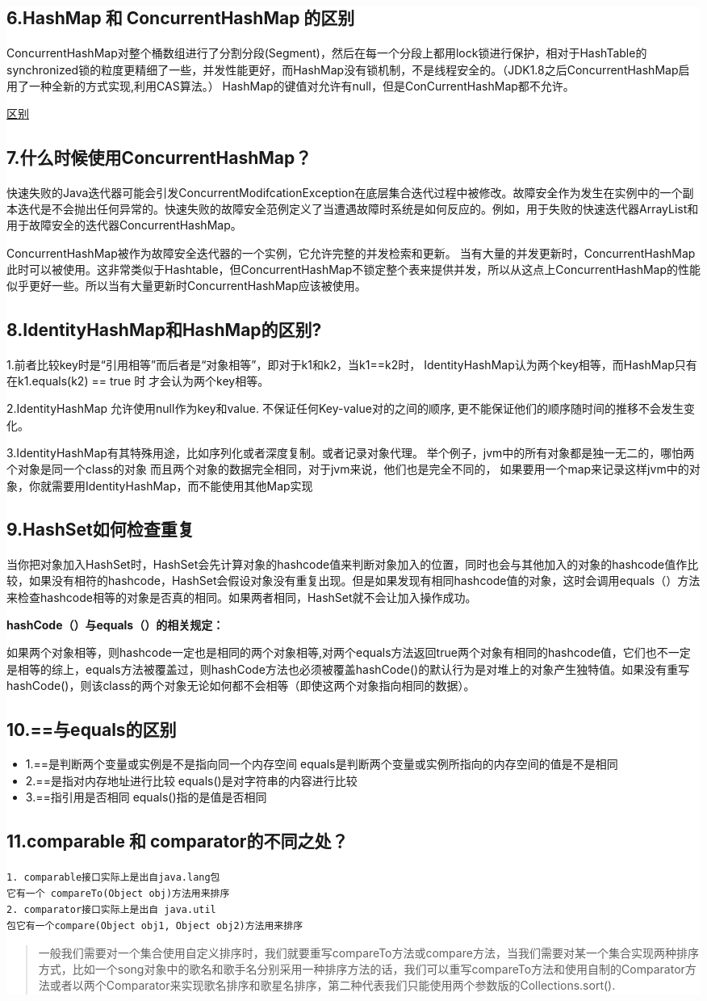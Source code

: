 ## 6.HashMap 和 ConcurrentHashMap 的区别
ConcurrentHashMap对整个桶数组进行了分割分段(Segment)，然后在每一个分段上都用lock锁进行保护，相对于HashTable的synchronized锁的粒度更精细了一些，并发性能更好，而HashMap没有锁机制，不是线程安全的。（JDK1.8之后ConcurrentHashMap启用了一种全新的方式实现,利用CAS算法。）
HashMap的键值对允许有null，但是ConCurrentHashMap都不允许。  

[区别](https://blog.csdn.net/xuefeng0707/article/details/40834595)
## 7.什么时候使用ConcurrentHashMap？
快速失败的Java迭代器可能会引发ConcurrentModifcationException在底层集合迭代过程中被修改。故障安全作为发生在实例中的一个副本迭代是不会抛出任何异常的。快速失败的故障安全范例定义了当遭遇故障时系统是如何反应的。例如，用于失败的快速迭代器ArrayList和用于故障安全的迭代器ConcurrentHashMap。

ConcurrentHashMap被作为故障安全迭代器的一个实例，它允许完整的并发检索和更新。
当有大量的并发更新时，ConcurrentHashMap此时可以被使用。这非常类似于Hashtable，但ConcurrentHashMap不锁定整个表来提供并发，所以从这点上ConcurrentHashMap的性能似乎更好一些。所以当有大量更新时ConcurrentHashMap应该被使用。
## 8.IdentityHashMap和HashMap的区别?
1.前者比较key时是“引用相等”而后者是“对象相等”，即对于k1和k2，当k1==k2时， 
IdentityHashMap认为两个key相等，而HashMap只有在k1.equals(k2) == true 时
才会认为两个key相等。 

2.IdentityHashMap 允许使用null作为key和value. 不保证任何Key-value对的之间的顺序, 更不能保证他们的顺序随时间的推移不会发生变化。 

3.IdentityHashMap有其特殊用途，比如序列化或者深度复制。或者记录对象代理。 举个例子，jvm中的所有对象都是独一无二的，哪怕两个对象是同一个class的对象 而且两个对象的数据完全相同，对于jvm来说，他们也是完全不同的， 如果要用一个map来记录这样jvm中的对象，你就需要用IdentityHashMap，而不能使用其他Map实现 

## 9.HashSet如何检查重复
当你把对象加入HashSet时，HashSet会先计算对象的hashcode值来判断对象加入的位置，同时也会与其他加入的对象的hashcode值作比较，如果没有相符的hashcode，HashSet会假设对象没有重复出现。但是如果发现有相同hashcode值的对象，这时会调用equals（）方法来检查hashcode相等的对象是否真的相同。如果两者相同，HashSet就不会让加入操作成功。

**hashCode（）与equals（）的相关规定：**

如果两个对象相等，则hashcode一定也是相同的两个对象相等,对两个equals方法返回true两个对象有相同的hashcode值，它们也不一定是相等的综上，equals方法被覆盖过，则hashCode方法也必须被覆盖hashCode()的默认行为是对堆上的对象产生独特值。如果没有重写hashCode()，则该class的两个对象无论如何都不会相等（即使这两个对象指向相同的数据）。

## 10.==与equals的区别
+ 1.==是判断两个变量或实例是不是指向同一个内存空间 equals是判断两个变量或实例所指向的内存空间的值是不是相同
+ 2.==是指对内存地址进行比较 equals()是对字符串的内容进行比较
+ 3.==指引用是否相同 equals()指的是值是否相同

## 11.comparable 和 comparator的不同之处？

```
1. comparable接口实际上是出自java.lang包 
它有一个 compareTo(Object obj)方法用来排序
2. comparator接口实际上是出自 java.util 
包它有一个compare(Object obj1, Object obj2)方法用来排序

```
> 一般我们需要对一个集合使用自定义排序时，我们就要重写compareTo方法或compare方法，当我们需要对某一个集合实现两种排序方式，比如一个song对象中的歌名和歌手名分别采用一种排序方法的话，我们可以重写compareTo方法和使用自制的Comparator方法或者以两个Comparator来实现歌名排序和歌星名排序，第二种代表我们只能使用两个参数版的Collections.sort().
